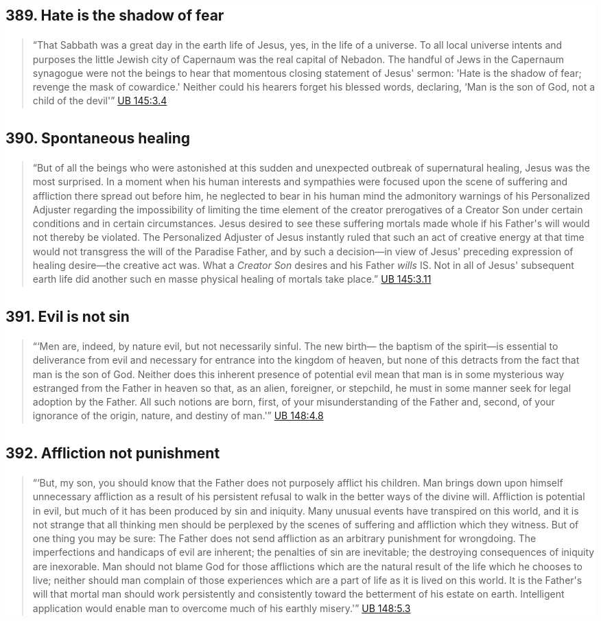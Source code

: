 ## 389. Hate is the shadow of fear

> “That Sabbath was a great day in the earth life of Jesus, yes, in the life of a universe. To all local universe intents and purposes the little Jewish city of Capernaum was the real capital of Nebadon. The handful of Jews in the Capernaum synagogue were not the beings to hear that momentous closing statement of Jesus' sermon: 'Hate is the shadow of fear; revenge the mask of cowardice.' Neither could his hearers forget his blessed words, declaring, ‘Man is the son of God, not a child of the devil'” <a id="s485_505"></a>[UB 145:3.4](/en/The_Urantia_Book/145#p3_4) 

## 390. Spontaneous healing

> “But of all the beings who were astonished at this sudden and unexpected outbreak of supernatural healing, Jesus was the most surprised. In a moment when his human interests and sympathies were focused upon the scene of suffering and affliction there spread out before him, he neglected to bear in his human mind the admonitory warnings of his Personalized Adjuster regarding the impossibility of limiting the time element of the creator prerogatives of a Creator Son under certain conditions and in certain circumstances. Jesus desired to see these suffering mortals made whole if his Father's will would not thereby be violated. The Personalized Adjuster of Jesus instantly ruled that such an act of creative energy at that time would not transgress the will of the Paradise Father, and by such a decision—in view of Jesus' preceding expression of healing desire—the creative act was. What a _Creator Son_ desires and his Father _wills_ IS. Not in all of Jesus' subsequent earth life did another such en masse physical healing of mortals take place.” <a id="s489_1055"></a>[UB 145:3.11](/en/The_Urantia_Book/145#p3_11)

## 391. Evil is not sin

> “‘Men are, indeed, by nature evil, but not necessarily sinful. The new birth— the baptism of the spirit—is essential to deliverance from evil and necessary for entrance into the kingdom of heaven, but none of this detracts from the fact that man is the son of God. Neither does this inherent presence of potential evil mean that man is in some mysterious way estranged from the Father in heaven so that, as an alien, foreigner, or stepchild, he must in some manner seek for legal adoption by the Father. All such notions are born, first, of your misunderstanding of the Father and, second, of your ignorance of the origin, nature, and destiny of man.'” <a id="s493_655"></a>[UB 148:4.8](/en/The_Urantia_Book/148#p4_8)

## 392. Affliction not punishment

> “‘But, my son, you should know that the Father does not purposely afflict his children. Man brings down upon himself unnecessary affliction as a result of his persistent refusal to walk in the better ways of the divine will. Affliction is potential in evil, but much of it has been produced by sin and iniquity. Many unusual events have transpired on this world, and it is not strange that all thinking men should be perplexed by the scenes of suffering and affliction which they witness. But of one thing you may be sure: The Father does not send affliction as an arbitrary punishment for wrongdoing. The imperfections and handicaps of evil are inherent; the penalties of sin are inevitable; the destroying consequences of iniquity are inexorable. Man should not blame God for those afflictions which are the natural result of the life which he chooses to live; neither should man complain of those experiences which are a part of life as it is lived on this world. It is the Father's will that mortal man should work persistently and consistently toward the betterment of his estate on earth. Intelligent application would enable man to overcome much of his earthly misery.'” <a id="s497_1180"></a>[UB 148:5.3](/en/The_Urantia_Book/148#p5_3)
